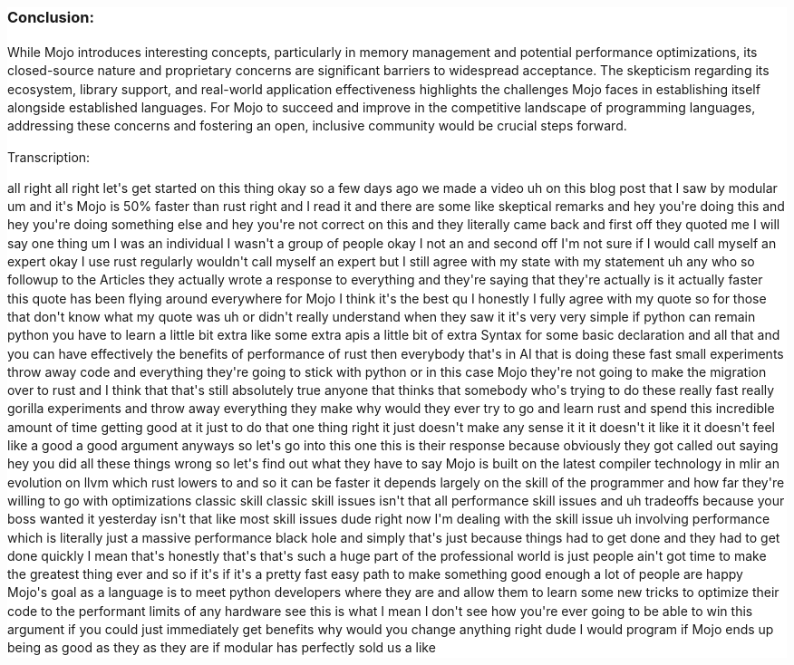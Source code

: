 
### Conclusion:

While Mojo introduces interesting concepts, particularly in memory management and potential performance optimizations, its closed-source nature and proprietary concerns are significant barriers to widespread acceptance. The skepticism regarding its ecosystem, library support, and real-world application effectiveness highlights the challenges Mojo faces in establishing itself alongside established languages. For Mojo to succeed and improve in the competitive landscape of programming languages, addressing these concerns and fostering an open, inclusive community would be crucial steps forward.

Transcription:

all right all right let's get started on this thing okay so a few days ago we made a video uh on this blog post that I
saw by modular um and it's Mojo is 50% faster than rust right and I read it and
there are some like skeptical remarks and hey you're doing this and hey you're doing something else and hey you're not correct on this and they literally came
back and first off they quoted me I will say one thing um I was an individual I
wasn't a group of people okay I not an and second off I'm not sure if I would
call myself an expert okay I use rust regularly wouldn't call myself an expert
but I still agree with my state with my statement uh any who so followup to the
Articles they actually wrote a response to everything and they're saying that they're actually is it actually faster
this quote has been flying around everywhere for Mojo I think it's the best qu I honestly I fully agree with my
quote so for those that don't know what my quote was uh or didn't really understand when they saw it it's very
very simple if python can remain python you have to learn a little bit extra
like some extra apis a little bit of extra Syntax for some basic declaration and all that and you can have
effectively the benefits of performance of rust then everybody that's in AI that
is doing these fast small experiments throw away code and everything they're going to stick with python or in this
case Mojo they're not going to make the migration over to rust and I think that that's still absolutely true anyone that
thinks that somebody who's trying to do these really fast really gorilla experiments and throw away everything
they make why would they ever try to go and learn rust and spend this incredible
amount of time getting good at it just to do that one thing right it just doesn't make any sense it it it doesn't
it like it it doesn't feel like a good a good argument anyways so let's go into
this one this is their response because obviously they got called out saying hey you did all these things wrong so let's find out what they have to say Mojo is
built on the latest compiler technology in mlir an evolution on llvm which rust lowers to and so it can be faster it
depends largely on the skill of the programmer and how far they're willing to go with optimizations classic skill
classic skill issues isn't that all performance skill issues and uh tradeoffs because your boss wanted it
yesterday isn't that like most skill issues dude right now I'm dealing with the skill issue uh involving performance
which is literally just a massive performance black hole and simply that's just because things had to get done and
they had to get done quickly I mean that's honestly that's that's such a huge part of the professional world is just people ain't got time to make the
greatest thing ever and so if it's if it's a pretty fast easy path to make something good enough a lot of people
are happy Mojo's goal as a language is to meet python developers where they are and allow them to learn some new tricks
to optimize their code to the performant limits of any hardware see this is what I mean I don't see how you're ever going
to be able to win this argument if you could just immediately get benefits why would you change anything
right dude I would program if Mojo ends up being as good as they as they are if modular has perfectly sold us a like